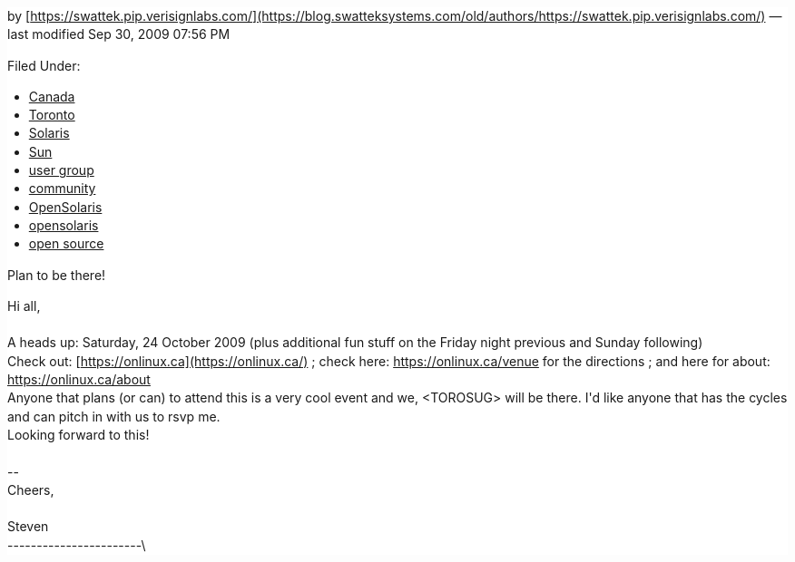 <div class="weblog-topic-images">

[](https://blog.swatteksystems.com/old/topics/Canada)
[](https://blog.swatteksystems.com/old/topics/Toronto)
[](https://blog.swatteksystems.com/old/topics/Solaris)
[](https://blog.swatteksystems.com/old/topics/Sun)
[](https://blog.swatteksystems.com/old/topics/open%20source/https://blog.swatteksystems.com/old/topics/user%20group)
[](https://blog.swatteksystems.com/old/topics/community)
[](https://blog.swatteksystems.com/old/topics/OpenSolaris)
[](https://blog.swatteksystems.com/old/topics/opensolaris)
[](https://blog.swatteksystems.com/old/topics/open%20source/https://blog.swatteksystems.com/old/topics/open%20source)

</div>

<div class="documentByLine">

<span> by </span>
[https://swattek.pip.verisignlabs.com/](https://blog.swatteksystems.com/old/authors/https://swattek.pip.verisignlabs.com/)
— last modified Sep 30, 2009 07:56 PM

</div>

<div class="weblog-topics">

<div class="weblog-topics-label">

Filed Under:

</div>

-   [Canada](https://blog.swatteksystems.com/old/topics/Canada)
-   [Toronto](https://blog.swatteksystems.com/old/topics/Toronto)
-   [Solaris](https://blog.swatteksystems.com/old/topics/Solaris)
-   [Sun](https://blog.swatteksystems.com/old/topics/Sun)
-   [user
    group](https://blog.swatteksystems.com/old/topics/open%20source/https://blog.swatteksystems.com/old/topics/user%20group)
-   [community](https://blog.swatteksystems.com/old/topics/community)
-   [OpenSolaris](https://blog.swatteksystems.com/old/topics/OpenSolaris)
-   [opensolaris](https://blog.swatteksystems.com/old/topics/opensolaris)
-   [open
    source](https://blog.swatteksystems.com/old/topics/open%20source/https://blog.swatteksystems.com/old/topics/open%20source)

</div>

Plan to be there!

<div class="plain">

Hi all,\
\
A heads up: Saturday, 24 October 2009 (plus additional fun stuff on the
Friday night previous and Sunday following)\
Check out: [https://onlinux.ca](https://onlinux.ca/) ; check here:
<https://onlinux.ca/venue> for the directions ; and here for about:
<https://onlinux.ca/about>\
Anyone that plans (or can) to attend this is a very cool event and we,
&lt;TOROSUG&gt; will be there. I'd like anyone that has the cycles and
can pitch in with us to rsvp me.\
Looking forward to this!\
\
--\
Cheers,\
\
Steven\
-----------------------\